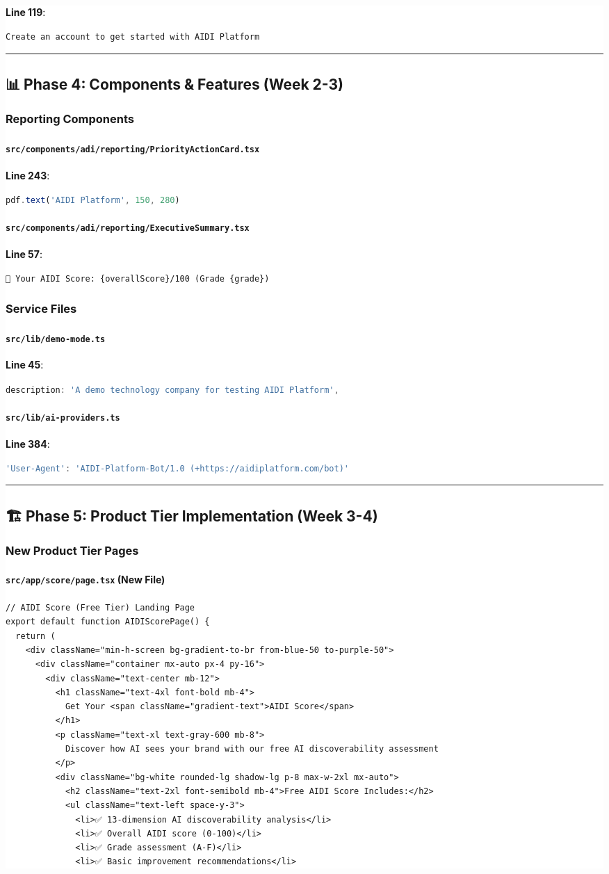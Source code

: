**Line 119**: 
```tsx
Create an account to get started with AIDI Platform
```

---

## 📊 Phase 4: Components & Features (Week 2-3)

### Reporting Components

#### `src/components/adi/reporting/PriorityActionCard.tsx`
**Line 243**: 
```typescript
pdf.text('AIDI Platform', 150, 280)
```

#### `src/components/adi/reporting/ExecutiveSummary.tsx`
**Line 57**: 
```tsx
🎯 Your AIDI Score: {overallScore}/100 (Grade {grade})
```

### Service Files

#### `src/lib/demo-mode.ts`
**Line 45**: 
```typescript
description: 'A demo technology company for testing AIDI Platform',
```

#### `src/lib/ai-providers.ts`
**Line 384**: 
```typescript
'User-Agent': 'AIDI-Platform-Bot/1.0 (+https://aidiplatform.com/bot)'
```

---

## 🏗️ Phase 5: Product Tier Implementation (Week 3-4)

### New Product Tier Pages

#### `src/app/score/page.tsx` (New File)
```tsx
// AIDI Score (Free Tier) Landing Page
export default function AIDIScorePage() {
  return (
    <div className="min-h-screen bg-gradient-to-br from-blue-50 to-purple-50">
      <div className="container mx-auto px-4 py-16">
        <div className="text-center mb-12">
          <h1 className="text-4xl font-bold mb-4">
            Get Your <span className="gradient-text">AIDI Score</span>
          </h1>
          <p className="text-xl text-gray-600 mb-8">
            Discover how AI sees your brand with our free AI discoverability assessment
          </p>
          <div className="bg-white rounded-lg shadow-lg p-8 max-w-2xl mx-auto">
            <h2 className="text-2xl font-semibold mb-4">Free AIDI Score Includes:</h2>
            <ul className="text-left space-y-3">
              <li>✅ 13-dimension AI discoverability analysis</li>
              <li>✅ Overall AIDI score (0-100)</li>
              <li>✅ Grade assessment (A-F)</li>
              <li>✅ Basic improvement recommendations</li>
```
